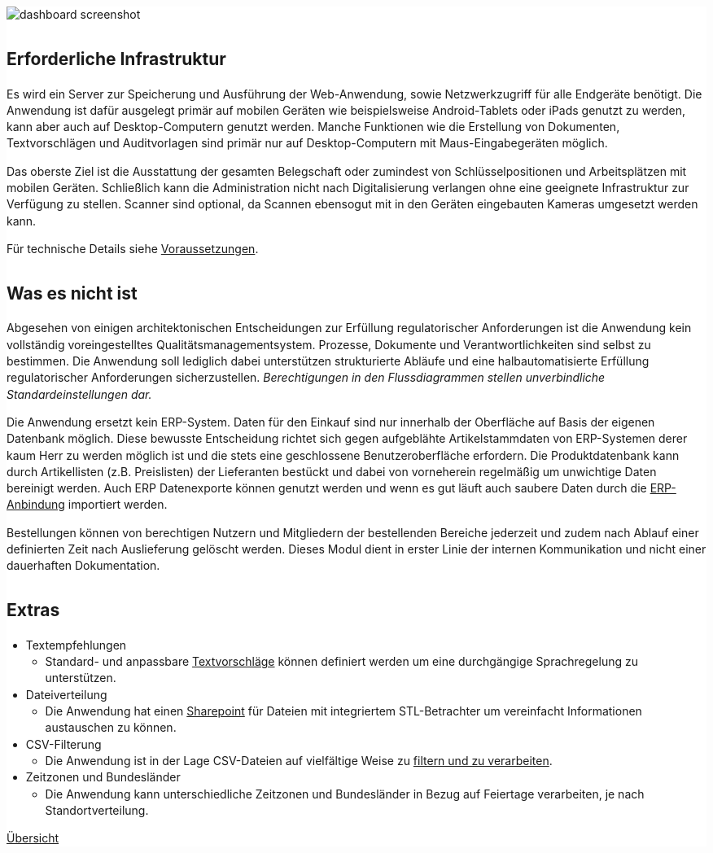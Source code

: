 ![dashboard screenshot](http://toh.erroronline.one/caro/dashboard%20de.png)

## Erforderliche Infrastruktur 
Es wird ein Server zur Speicherung und Ausführung der Web-Anwendung, sowie Netzwerkzugriff für alle Endgeräte benötigt. Die Anwendung ist dafür ausgelegt primär auf mobilen Geräten wie beispielsweise Android-Tablets oder iPads genutzt zu werden, kann aber auch auf Desktop-Computern genutzt werden. Manche Funktionen wie die Erstellung von Dokumenten, Textvorschlägen und Auditvorlagen sind primär nur auf Desktop-Computern mit Maus-Eingabegeräten möglich.

Das oberste Ziel ist die Ausstattung der gesamten Belegschaft oder zumindest von Schlüsselpositionen und Arbeitsplätzen mit mobilen Geräten. Schließlich kann die Administration nicht nach Digitalisierung verlangen ohne eine geeignete Infrastruktur zur Verfügung zu stellen. Scanner sind optional, da Scannen ebensogut mit in den Geräten eingebauten Kameras umgesetzt werden kann.

Für technische Details siehe [Voraussetzungen](#voraussetzungen).

## Was es nicht ist
Abgesehen von einigen architektonischen Entscheidungen zur Erfüllung regulatorischer Anforderungen ist die Anwendung kein vollständig voreingestelltes Qualitätsmanagementsystem. Prozesse, Dokumente und Verantwortlichkeiten sind selbst zu bestimmen. Die Anwendung soll lediglich dabei unterstützen strukturierte Abläufe und eine halbautomatisierte Erfüllung regulatorischer Anforderungen sicherzustellen. *Berechtigungen in den Flussdiagrammen stellen unverbindliche Standardeinstellungen dar.*

Die Anwendung ersetzt kein ERP-System. Daten für den Einkauf sind nur innerhalb der Oberfläche auf Basis der eigenen Datenbank möglich. Diese bewusste Entscheidung richtet sich gegen aufgeblähte Artikelstammdaten von ERP-Systemen derer kaum Herr zu werden möglich ist und die stets eine geschlossene Benutzeroberfläche erfordern. Die Produktdatenbank kann durch Artikellisten (z.B. Preislisten) der Lieferanten bestückt und dabei von vorneherein regelmäßig um unwichtige Daten bereinigt werden. Auch ERP Datenexporte können genutzt werden und wenn es gut läuft auch saubere Daten durch die [ERP-Anbindung](#erp-anbindung) importiert werden.

Bestellungen können von berechtigen Nutzern und Mitgliedern der bestellenden Bereiche jederzeit und zudem nach Ablauf einer definierten Zeit nach Auslieferung gelöscht werden. Dieses Modul dient in erster Linie der internen Kommunikation und nicht einer dauerhaften Dokumentation.

## Extras
* Textempfehlungen
    * Standard- und anpassbare [Textvorschläge](#textvorschläge) können definiert werden um eine durchgängige Sprachregelung zu unterstützen.
* Dateiverteilung
    * Die Anwendung hat einen [Sharepoint](#dateien) für Dateien mit integriertem STL-Betrachter um vereinfacht Informationen austauschen zu können.
* CSV-Filterung
    * Die Anwendung ist in der Lage CSV-Dateien auf vielfältige Weise zu [filtern und zu verarbeiten](#csv-prozessor).
* Zeitzonen und Bundesländer
    * Die Anwendung kann unterschiedliche Zeitzonen und Bundesländer in Bezug auf Feiertage verarbeiten, je nach Standortverteilung.


[Übersicht](#übersicht)
